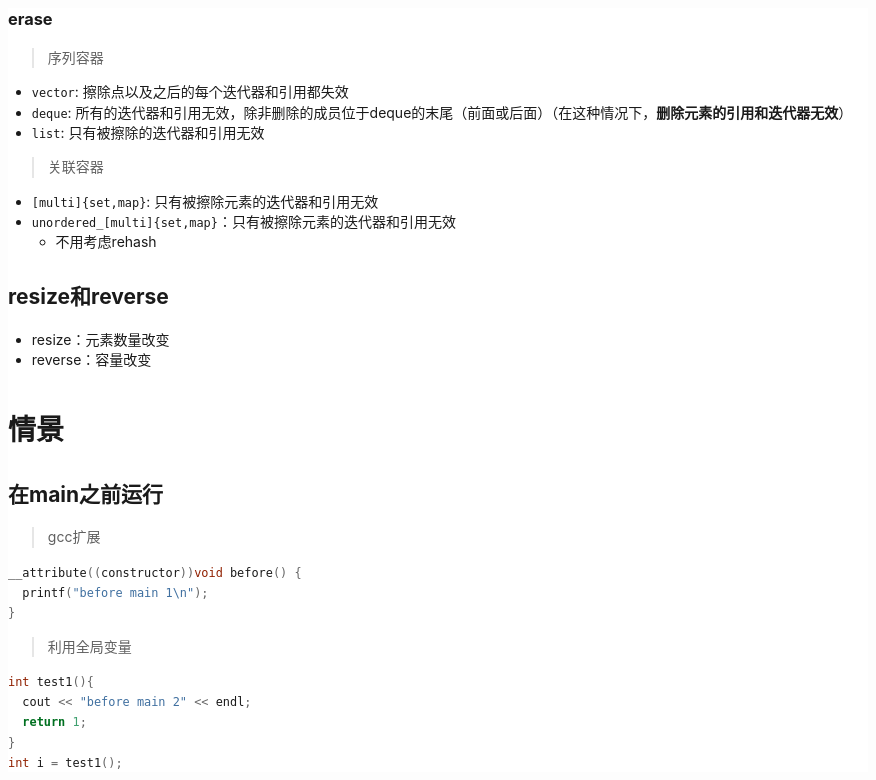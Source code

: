 ### erase
> 序列容器
- `vector`: 擦除点以及之后的每个迭代器和引用都失效
- `deque`: 所有的迭代器和引用无效，除非删除的成员位于deque的末尾（前面或后面）（在这种情况下，**删除元素的引用和迭代器无效**）
- `list`: 只有被擦除的迭代器和引用无效

> 关联容器
- `[multi]{set,map}`: 只有被擦除元素的迭代器和引用无效
- `unordered_[multi]{set,map}`：只有被擦除元素的迭代器和引用无效
  - 不用考虑rehash

## resize和reverse
- resize：元素数量改变
- reverse：容量改变


# 情景
## 在main之前运行
> gcc扩展
```cpp
__attribute((constructor))void before() {
  printf("before main 1\n");
}
```

> 利用全局变量

```cpp
int test1(){
  cout << "before main 2" << endl;
  return 1; 
}
int i = test1();
```